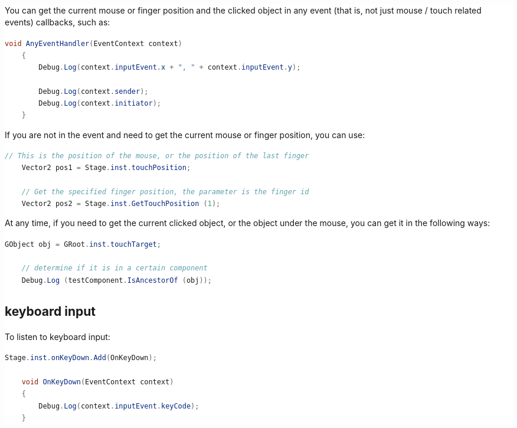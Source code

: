 You can get the current mouse or finger position and the clicked object in any event (that is, not just mouse / touch related events) callbacks, such as:

```csharp
void AnyEventHandler(EventContext context)
    {
        Debug.Log(context.inputEvent.x + ", " + context.inputEvent.y);

        Debug.Log(context.sender);
        Debug.Log(context.initiator);
    }
```

If you are not in the event and need to get the current mouse or finger position, you can use:

```csharp
// This is the position of the mouse, or the position of the last finger
    Vector2 pos1 = Stage.inst.touchPosition;

    // Get the specified finger position, the parameter is the finger id
    Vector2 pos2 = Stage.inst.GetTouchPosition (1);
```

At any time, if you need to get the current clicked object, or the object under the mouse, you can get it in the following ways:

```csharp
GObject obj = GRoot.inst.touchTarget;

    // determine if it is in a certain component
    Debug.Log (testComponent.IsAncestorOf (obj));
```

## keyboard input

To listen to keyboard input:

```csharp
Stage.inst.onKeyDown.Add(OnKeyDown);

    void OnKeyDown(EventContext context)
    {
        Debug.Log(context.inputEvent.keyCode);
    }
```
